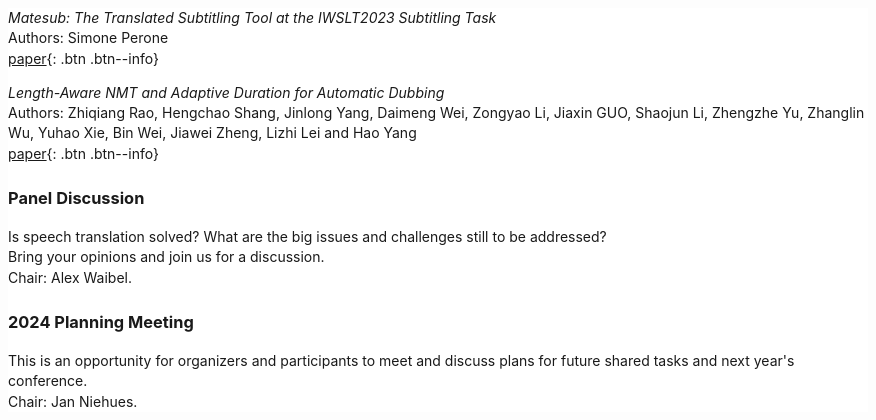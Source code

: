 *Matesub: The Translated Subtitling Tool at the IWSLT2023 Subtitling Task*  
Authors: Simone Perone  
[paper](https://aclanthology.org/2023.iwslt-1.45.pdf){: .btn .btn--info}

*Length-Aware NMT and Adaptive Duration for Automatic Dubbing*  
Authors: Zhiqiang Rao, Hengchao Shang, Jinlong Yang, Daimeng Wei, Zongyao Li, Jiaxin GUO, Shaojun Li, Zhengzhe Yu, Zhanglin Wu, Yuhao Xie, Bin Wei, Jiawei Zheng, Lizhi Lei and Hao Yang  
[paper](https://aclanthology.org/2023.iwslt-1.9.pdf){: .btn .btn--info}


### Panel Discussion

Is speech translation solved? What are the big issues and challenges still to be addressed?  
Bring your opinions and join us for a discussion.  
Chair: Alex Waibel. 

### 2024 Planning Meeting

This is an opportunity for organizers and participants to meet and discuss plans for future shared tasks and next year's conference.  
Chair: Jan Niehues. 
